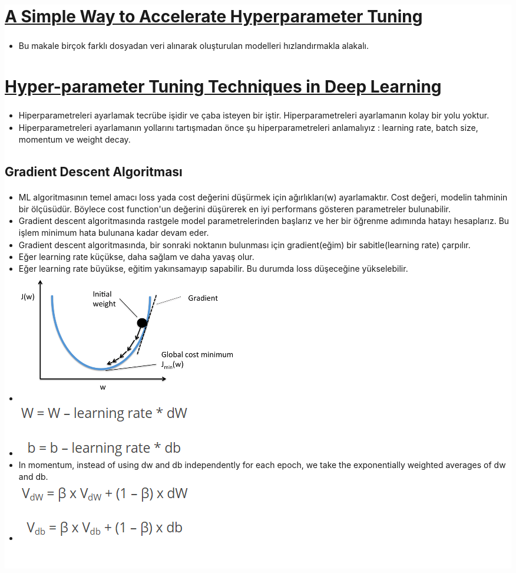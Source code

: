 # [A Simple Way to Accelerate Hyperparameter Tuning](https://towardsdatascience.com/accelerate-hyperparameter-tuning-217c95ca626e)
* Bu makale birçok farklı dosyadan veri alınarak oluşturulan modelleri hızlandırmakla alakalı.

# [Hyper-parameter Tuning Techniques in Deep Learning](https://towardsdatascience.com/hyper-parameter-tuning-techniques-in-deep-learning-4dad592c63c8)
* Hiperparametreleri ayarlamak tecrübe işidir ve çaba isteyen bir iştir. Hiperparametreleri ayarlamanın kolay bir yolu yoktur.
* Hiperparametreleri ayarlamanın yollarını tartışmadan önce şu hiperparametreleri anlamalıyız : learning rate, batch size, momentum ve weight decay.

## Gradient Descent Algoritması
* ML algoritmasının temel amacı loss yada cost değerini düşürmek için ağırlıkları(w) ayarlamaktır. Cost değeri, modelin tahminin bir ölçüsüdür. Böylece cost function'un değerini düşürerek en iyi performans gösteren parametreler bulunabilir.
* Gradient descent algoritmasında rastgele model parametrelerinden başlarız ve her bir öğrenme adımında hatayı hesaplarız. Bu işlem minimum hata bulunana kadar devam eder.
* Gradient descent algoritmasında, bir sonraki noktanın bulunması için gradient(eğim) bir sabitle(learning rate) çarpılır.
* Eğer learning rate küçükse, daha sağlam ve daha yavaş olur.
* Eğer learning rate büyükse, eğitim yakınsamayıp sapabilir. Bu durumda loss düşeceğine yükselebilir.
* ![](internet_makaleleri_imgs/img1.png)
* ![](internet_makaleleri_imgs/img2.png)
* In momentum, instead of using dw and db independently for each epoch, we take the exponentially weighted averages of dw and db.
* ![](internet_makaleleri_imgs/img4.png)
<br><br><br>
